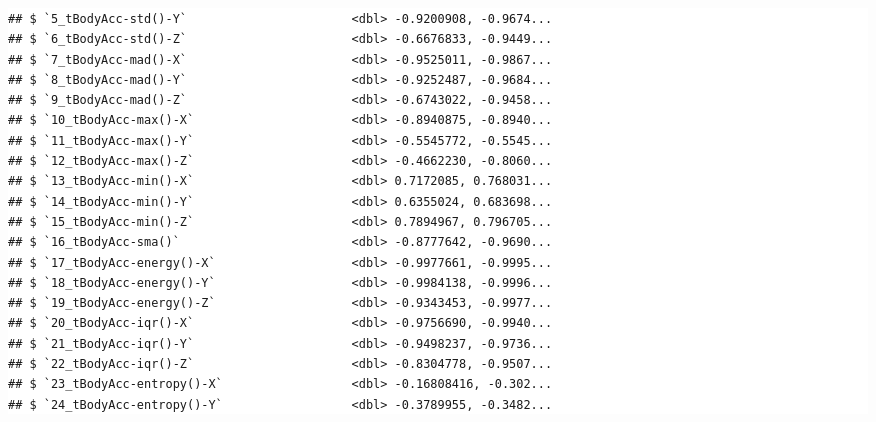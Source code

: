     ## $ `5_tBodyAcc-std()-Y`                       <dbl> -0.9200908, -0.9674...
    ## $ `6_tBodyAcc-std()-Z`                       <dbl> -0.6676833, -0.9449...
    ## $ `7_tBodyAcc-mad()-X`                       <dbl> -0.9525011, -0.9867...
    ## $ `8_tBodyAcc-mad()-Y`                       <dbl> -0.9252487, -0.9684...
    ## $ `9_tBodyAcc-mad()-Z`                       <dbl> -0.6743022, -0.9458...
    ## $ `10_tBodyAcc-max()-X`                      <dbl> -0.8940875, -0.8940...
    ## $ `11_tBodyAcc-max()-Y`                      <dbl> -0.5545772, -0.5545...
    ## $ `12_tBodyAcc-max()-Z`                      <dbl> -0.4662230, -0.8060...
    ## $ `13_tBodyAcc-min()-X`                      <dbl> 0.7172085, 0.768031...
    ## $ `14_tBodyAcc-min()-Y`                      <dbl> 0.6355024, 0.683698...
    ## $ `15_tBodyAcc-min()-Z`                      <dbl> 0.7894967, 0.796705...
    ## $ `16_tBodyAcc-sma()`                        <dbl> -0.8777642, -0.9690...
    ## $ `17_tBodyAcc-energy()-X`                   <dbl> -0.9977661, -0.9995...
    ## $ `18_tBodyAcc-energy()-Y`                   <dbl> -0.9984138, -0.9996...
    ## $ `19_tBodyAcc-energy()-Z`                   <dbl> -0.9343453, -0.9977...
    ## $ `20_tBodyAcc-iqr()-X`                      <dbl> -0.9756690, -0.9940...
    ## $ `21_tBodyAcc-iqr()-Y`                      <dbl> -0.9498237, -0.9736...
    ## $ `22_tBodyAcc-iqr()-Z`                      <dbl> -0.8304778, -0.9507...
    ## $ `23_tBodyAcc-entropy()-X`                  <dbl> -0.16808416, -0.302...
    ## $ `24_tBodyAcc-entropy()-Y`                  <dbl> -0.3789955, -0.3482...
